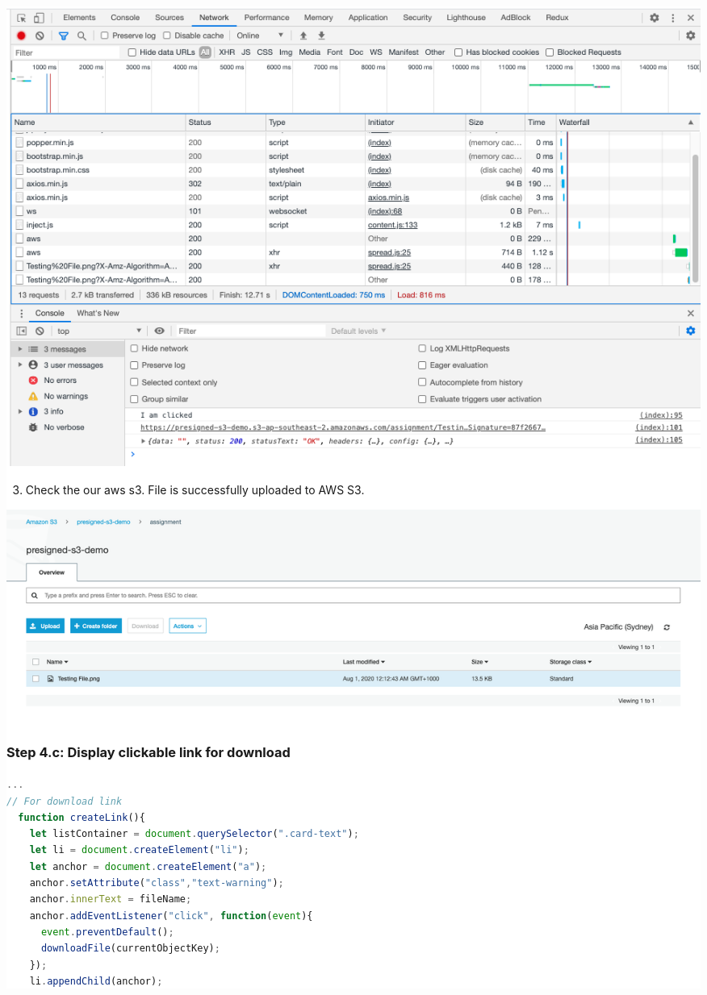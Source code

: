![frontend-network](img/frontend-network.png)

3. Check the our aws s3. File is successfully uploaded to AWS S3.

![frontend-fileuploaded](img/frontend-fileuploaded.png)

### Step 4.c: Display clickable link for download

```js
...
// For download link
  function createLink(){
    let listContainer = document.querySelector(".card-text");
    let li = document.createElement("li");
    let anchor = document.createElement("a");
    anchor.setAttribute("class","text-warning");
    anchor.innerText = fileName;
    anchor.addEventListener("click", function(event){
      event.preventDefault();
      downloadFile(currentObjectKey);
    });
    li.appendChild(anchor);
```